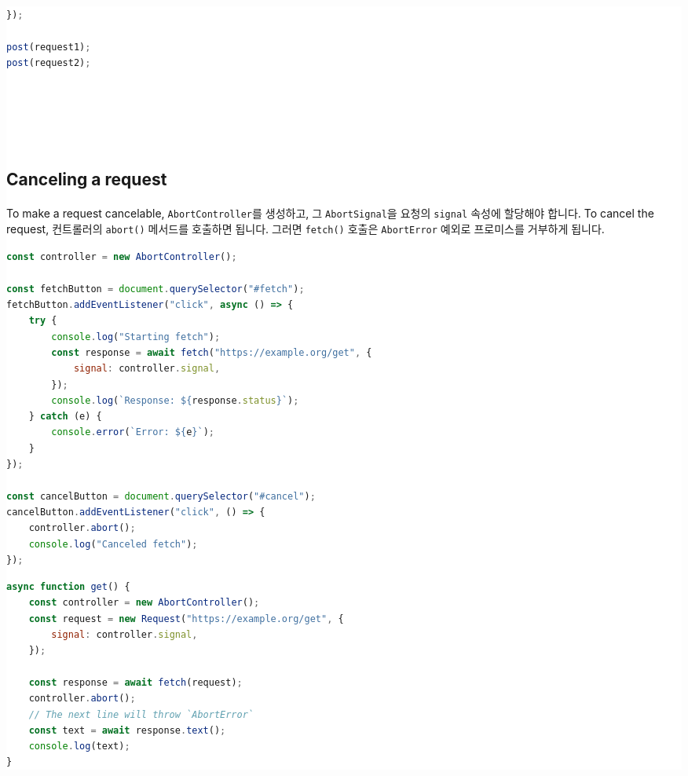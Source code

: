 ```js
});

post(request1);
post(request2);
```

<br/>
<br/>
<br/>
<br/>

## Canceling a request

To make a request cancelable, `AbortController`를 생성하고, 그 `AbortSignal`을 요청의 `signal` 속성에 할당해야 합니다.
To cancel the request, 컨트롤러의 `abort()` 메서드를 호출하면 됩니다. 그러면 `fetch()` 호출은 `AbortError` 예외로 프로미스를 거부하게 됩니다.

```js
const controller = new AbortController();

const fetchButton = document.querySelector("#fetch");
fetchButton.addEventListener("click", async () => {
    try {
        console.log("Starting fetch");
        const response = await fetch("https://example.org/get", {
            signal: controller.signal,
        });
        console.log(`Response: ${response.status}`);
    } catch (e) {
        console.error(`Error: ${e}`);
    }
});

const cancelButton = document.querySelector("#cancel");
cancelButton.addEventListener("click", () => {
    controller.abort();
    console.log("Canceled fetch");
});
```

```js
async function get() {
    const controller = new AbortController();
    const request = new Request("https://example.org/get", {
        signal: controller.signal,
    });

    const response = await fetch(request);
    controller.abort();
    // The next line will throw `AbortError`
    const text = await response.text();
    console.log(text);
}
```

